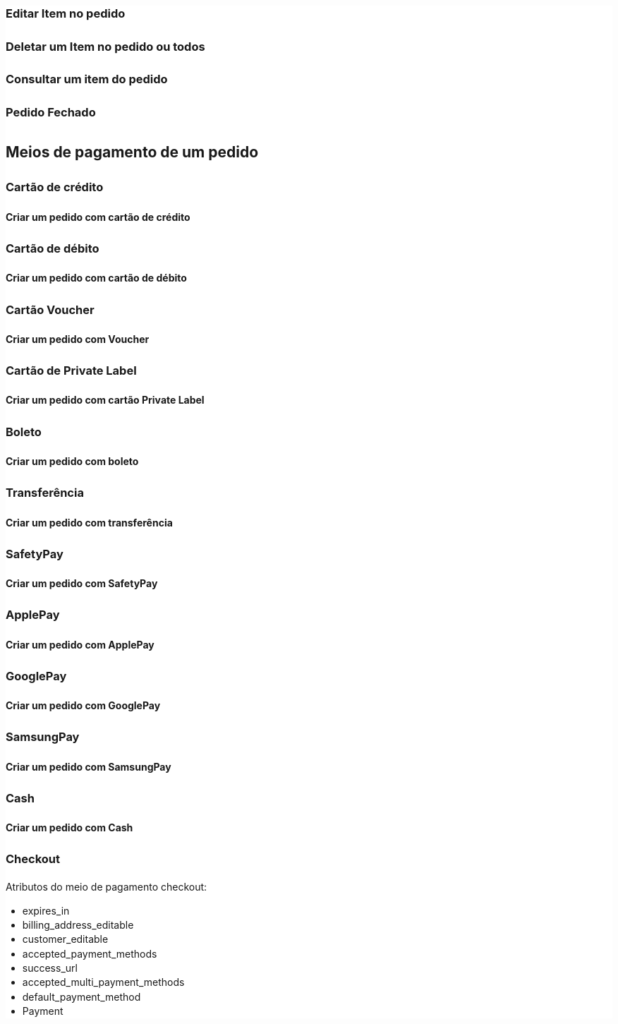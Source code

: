 ### Editar Item no pedido
### Deletar um Item no pedido ou todos
### Consultar um item do pedido

### Pedido Fechado

## Meios de pagamento de um pedido
### Cartão de crédito
#### Criar um pedido com cartão de crédito
### Cartão de débito
#### Criar um pedido com cartão de débito
### Cartão Voucher
#### Criar um pedido com Voucher
### Cartão de Private Label
#### Criar um pedido com cartão Private Label
### Boleto
#### Criar um pedido com boleto
### Transferência
#### Criar um pedido com transferência
### SafetyPay
#### Criar um pedido com SafetyPay
### ApplePay
#### Criar um pedido com ApplePay
### GooglePay
#### Criar um pedido com GooglePay
### SamsungPay
#### Criar um pedido com SamsungPay
### Cash
#### Criar um pedido com Cash
### Checkout
Atributos do meio de pagamento checkout:
* expires_in
* billing_address_editable
* customer_editable
* accepted_payment_methods
* success_url
* accepted_multi_payment_methods
* default_payment_method
* Payment
